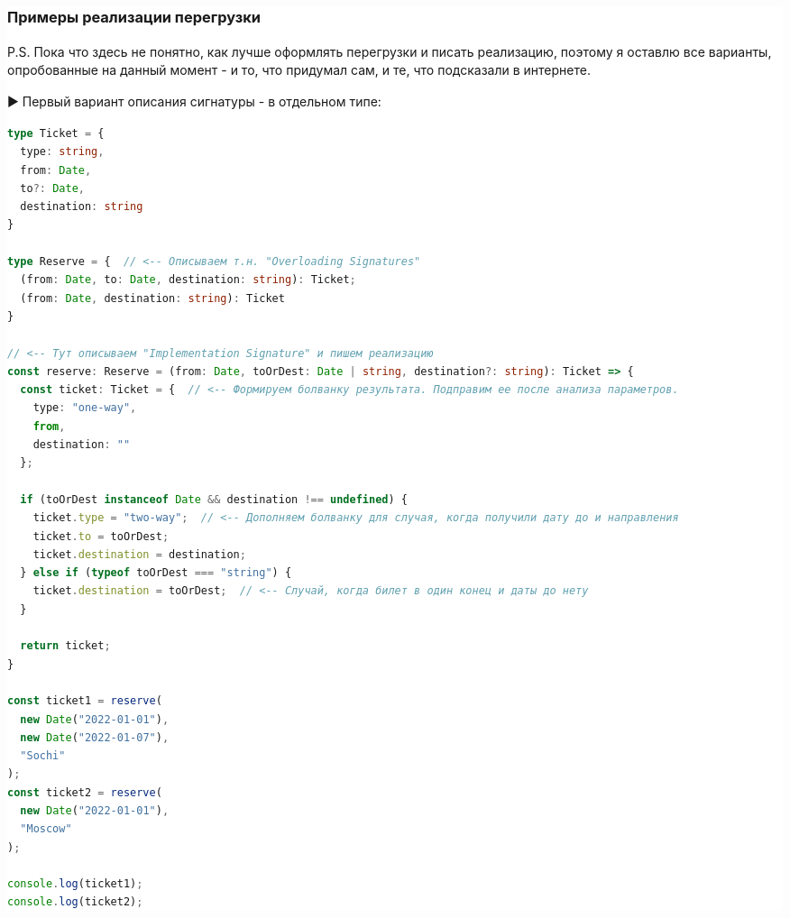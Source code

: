 ### Примеры реализации перегрузки

P.S. Пока что здесь не понятно, как лучше оформлять перегрузки и писать реализацию, поэтому я оставлю все варианты, опробованные на данный момент - и то, что придумал сам, и те, что подсказали в интернете.

► Первый вариант описания сигнатуры - в отдельном типе:

```typescript
type Ticket = {
  type: string,
  from: Date,
  to?: Date,
  destination: string
}

type Reserve = {  // <-- Описываем т.н. "Overloading Signatures"
  (from: Date, to: Date, destination: string): Ticket;
  (from: Date, destination: string): Ticket
}
  
// <-- Тут описываем "Implementation Signature" и пишем реализацию
const reserve: Reserve = (from: Date, toOrDest: Date | string, destination?: string): Ticket => {
  const ticket: Ticket = {  // <-- Формируем болванку результата. Подправим ее после анализа параметров.
    type: "one-way", 
    from, 
    destination: ""
  };
  
  if (toOrDest instanceof Date && destination !== undefined) {
    ticket.type = "two-way";  // <-- Дополняем болванку для случая, когда получили дату до и направления
    ticket.to = toOrDest;
    ticket.destination = destination;
  } else if (typeof toOrDest === "string") {
    ticket.destination = toOrDest;  // <-- Случай, когда билет в один конец и даты до нету
  }
  
  return ticket;
}

const ticket1 = reserve(
  new Date("2022-01-01"), 
  new Date("2022-01-07"),
  "Sochi"
);
const ticket2 = reserve(
  new Date("2022-01-01"), 
  "Moscow"
);

console.log(ticket1);
console.log(ticket2);
```
